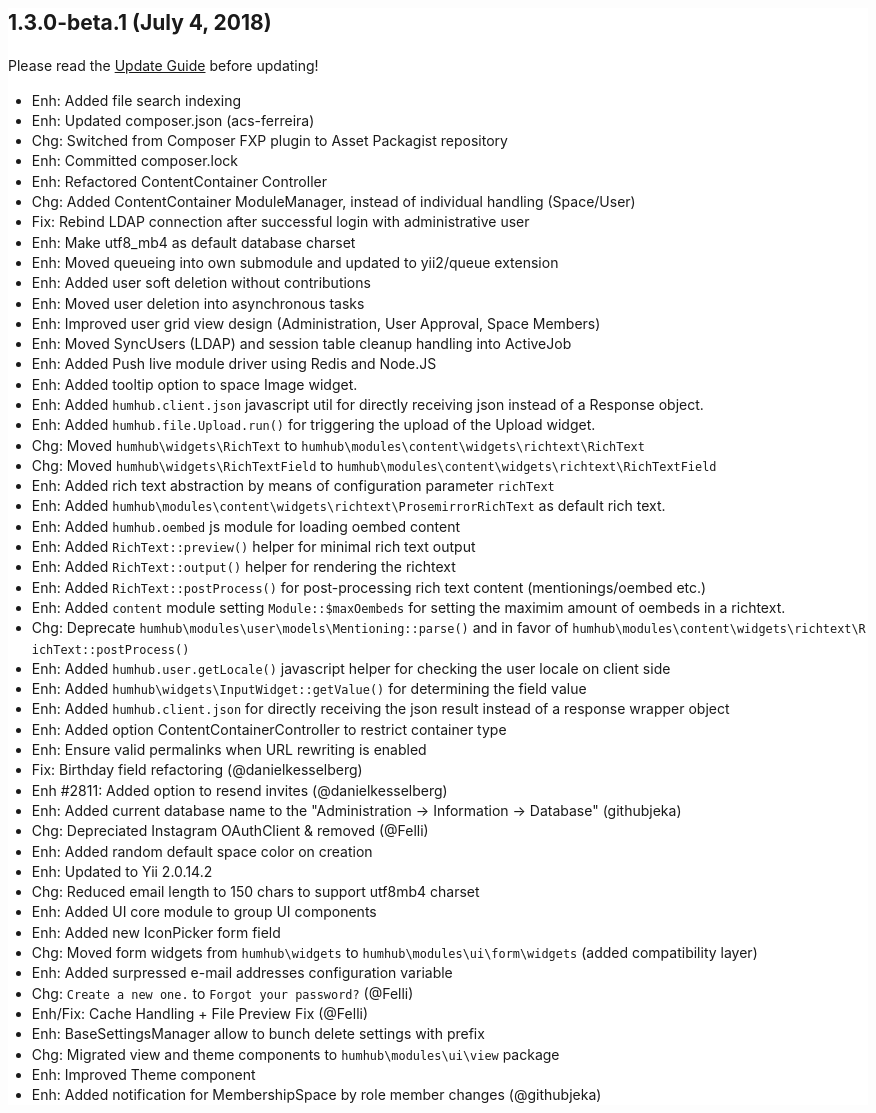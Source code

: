 

1.3.0-beta.1  (July 4, 2018)
----------------------------

Please read the [Update Guide](http://docs.humhub.org/beta/admin-updating-130.html) before updating!

- Enh: Added file search indexing
- Enh: Updated composer.json (acs-ferreira)
- Chg: Switched from Composer FXP plugin to Asset Packagist repository
- Enh: Committed composer.lock
- Enh: Refactored ContentContainer Controller
- Chg: Added ContentContainer ModuleManager, instead of individual handling (Space/User)
- Fix: Rebind LDAP connection after successful login with administrative user
- Enh: Make utf8_mb4 as default database charset
- Enh: Moved queueing into own submodule and updated to yii2/queue extension
- Enh: Added user soft deletion without contributions
- Enh: Moved user deletion into asynchronous tasks
- Enh: Improved user grid view design (Administration, User Approval, Space Members)
- Enh: Moved SyncUsers (LDAP) and session table cleanup handling into ActiveJob
- Enh: Added Push live module driver using Redis and Node.JS
- Enh: Added tooltip option to space Image widget.
- Enh: Added `humhub.client.json` javascript util for directly receiving json instead of a Response object.
- Enh: Added `humhub.file.Upload.run()` for triggering the upload of the Upload widget.
- Chg: Moved `humhub\widgets\RichText` to `humhub\modules\content\widgets\richtext\RichText`
- Chg: Moved `humhub\widgets\RichTextField` to `humhub\modules\content\widgets\richtext\RichTextField`
- Enh: Added rich text abstraction by means of configuration parameter `richText`
- Enh: Added `humhub\modules\content\widgets\richtext\ProsemirrorRichText` as default rich text.
- Enh: Added `humhub.oembed` js module for loading oembed content
- Enh: Added `RichText::preview()` helper for minimal rich text output
- Enh: Added `RichText::output()` helper for rendering the richtext
- Enh: Added `RichText::postProcess()` for post-processing rich text content (mentionings/oembed etc.)
- Enh: Added `content` module setting `Module::$maxOembeds` for setting the maximim amount of oembeds in a richtext.
- Chg: Deprecate `humhub\modules\user\models\Mentioning::parse()` and in favor of `humhub\modules\content\widgets\richtext\RichText::postProcess()`
- Enh: Added `humhub.user.getLocale()` javascript helper for checking the user locale on client side
- Enh: Added `humhub\widgets\InputWidget::getValue()` for determining the field value
- Enh: Added `humhub.client.json` for directly receiving the json result instead of a response wrapper object
- Enh: Added option ContentContainerController to restrict container type
- Enh: Ensure valid permalinks when URL rewriting is enabled
- Fix: Birthday field refactoring (@danielkesselberg)
- Enh #2811: Added option to resend invites (@danielkesselberg)
- Enh: Added current database name to the "Administration -> Information -> Database" (githubjeka)
- Chg: Depreciated Instagram OAuthClient & removed (@Felli)
- Enh: Added random default space color on creation
- Enh: Updated to Yii 2.0.14.2
- Chg: Reduced email length to 150 chars to support utf8mb4 charset 
- Enh: Added UI core module to group UI components
- Enh: Added new IconPicker form field
- Chg: Moved form widgets from `humhub\widgets` to `humhub\modules\ui\form\widgets` (added compatibility layer)
- Enh: Added surpressed e-mail addresses configuration variable
- Chg: `Create a new one.` to `Forgot your password?` (@Felli)
- Enh/Fix: Cache Handling + File Preview Fix (@Felli)
- Enh: BaseSettingsManager allow to bunch delete settings with prefix
- Chg: Migrated view and theme components to  `humhub\modules\ui\view` package
- Enh: Improved Theme component
- Enh: Added notification for MembershipSpace by role member changes (@githubjeka)